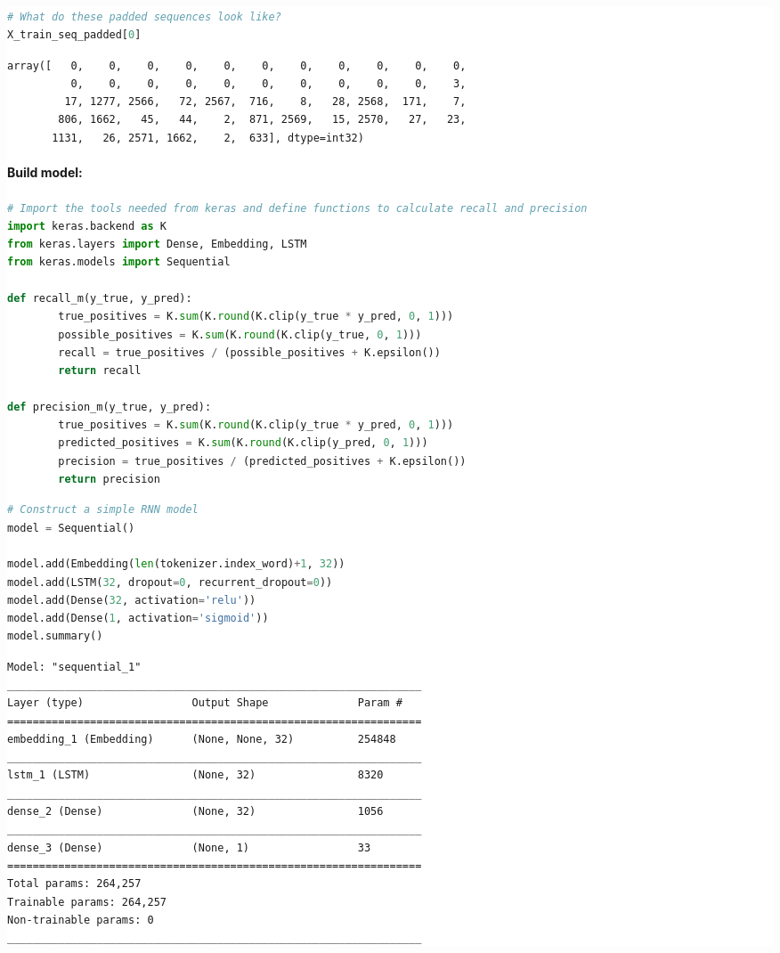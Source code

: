 
```python
# What do these padded sequences look like?
X_train_seq_padded[0]
```




    array([   0,    0,    0,    0,    0,    0,    0,    0,    0,    0,    0,
              0,    0,    0,    0,    0,    0,    0,    0,    0,    0,    3,
             17, 1277, 2566,   72, 2567,  716,    8,   28, 2568,  171,    7,
            806, 1662,   45,   44,    2,  871, 2569,   15, 2570,   27,   23,
           1131,   26, 2571, 1662,    2,  633], dtype=int32)



#### Build model:


```python
# Import the tools needed from keras and define functions to calculate recall and precision
import keras.backend as K
from keras.layers import Dense, Embedding, LSTM
from keras.models import Sequential

def recall_m(y_true, y_pred):
        true_positives = K.sum(K.round(K.clip(y_true * y_pred, 0, 1)))
        possible_positives = K.sum(K.round(K.clip(y_true, 0, 1)))
        recall = true_positives / (possible_positives + K.epsilon())
        return recall

def precision_m(y_true, y_pred):
        true_positives = K.sum(K.round(K.clip(y_true * y_pred, 0, 1)))
        predicted_positives = K.sum(K.round(K.clip(y_pred, 0, 1)))
        precision = true_positives / (predicted_positives + K.epsilon())
        return precision
```


```python
# Construct a simple RNN model
model = Sequential()

model.add(Embedding(len(tokenizer.index_word)+1, 32))
model.add(LSTM(32, dropout=0, recurrent_dropout=0))
model.add(Dense(32, activation='relu'))
model.add(Dense(1, activation='sigmoid'))
model.summary()
```

    Model: "sequential_1"
    _________________________________________________________________
    Layer (type)                 Output Shape              Param #   
    =================================================================
    embedding_1 (Embedding)      (None, None, 32)          254848    
    _________________________________________________________________
    lstm_1 (LSTM)                (None, 32)                8320      
    _________________________________________________________________
    dense_2 (Dense)              (None, 32)                1056      
    _________________________________________________________________
    dense_3 (Dense)              (None, 1)                 33        
    =================================================================
    Total params: 264,257
    Trainable params: 264,257
    Non-trainable params: 0
    _________________________________________________________________

